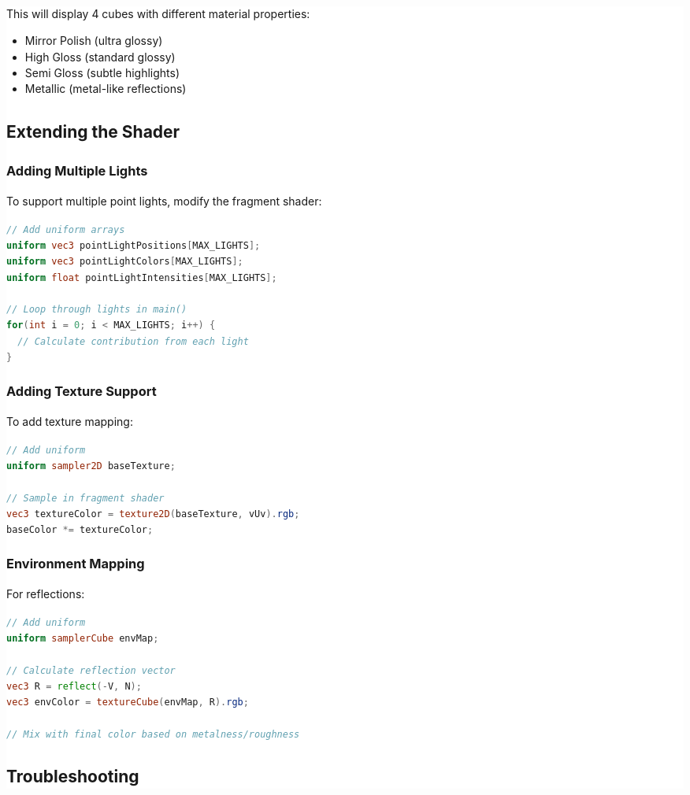 This will display 4 cubes with different material properties:
- Mirror Polish (ultra glossy)
- High Gloss (standard glossy)
- Semi Gloss (subtle highlights)
- Metallic (metal-like reflections)

## Extending the Shader

### Adding Multiple Lights

To support multiple point lights, modify the fragment shader:

```glsl
// Add uniform arrays
uniform vec3 pointLightPositions[MAX_LIGHTS];
uniform vec3 pointLightColors[MAX_LIGHTS];
uniform float pointLightIntensities[MAX_LIGHTS];

// Loop through lights in main()
for(int i = 0; i < MAX_LIGHTS; i++) {
  // Calculate contribution from each light
}
```

### Adding Texture Support

To add texture mapping:

```glsl
// Add uniform
uniform sampler2D baseTexture;

// Sample in fragment shader
vec3 textureColor = texture2D(baseTexture, vUv).rgb;
baseColor *= textureColor;
```

### Environment Mapping

For reflections:

```glsl
// Add uniform
uniform samplerCube envMap;

// Calculate reflection vector
vec3 R = reflect(-V, N);
vec3 envColor = textureCube(envMap, R).rgb;

// Mix with final color based on metalness/roughness
```

## Troubleshooting
